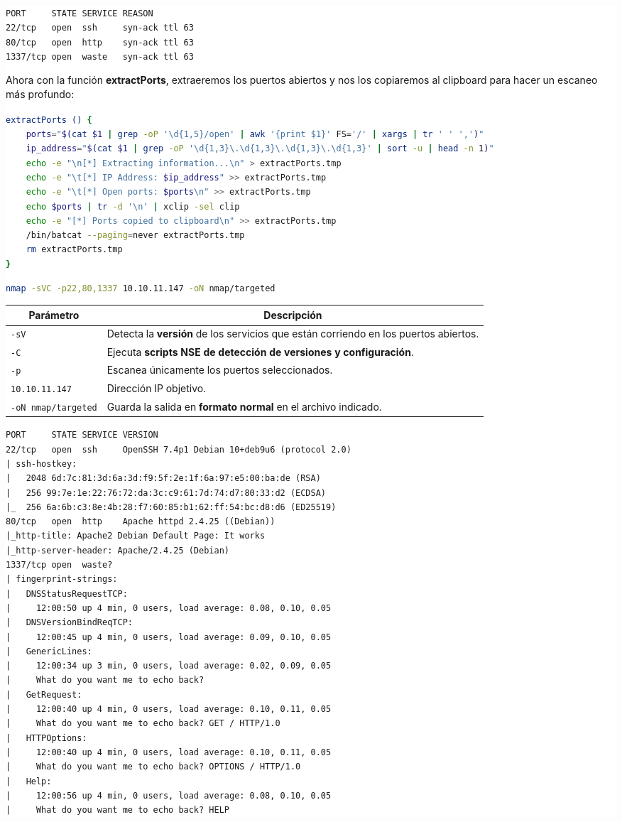 ```txt wrap=false
PORT     STATE SERVICE REASON
22/tcp   open  ssh     syn-ack ttl 63
80/tcp   open  http    syn-ack ttl 63
1337/tcp open  waste   syn-ack ttl 63
```

Ahora con la función **extractPorts**, extraeremos los puertos abiertos y nos los copiaremos al clipboard para hacer un escaneo más profundo:

```bash title="Función de S4vitar"
extractPorts () {
	ports="$(cat $1 | grep -oP '\d{1,5}/open' | awk '{print $1}' FS='/' | xargs | tr ' ' ',')" 
	ip_address="$(cat $1 | grep -oP '\d{1,3}\.\d{1,3}\.\d{1,3}\.\d{1,3}' | sort -u | head -n 1)" 
	echo -e "\n[*] Extracting information...\n" > extractPorts.tmp
	echo -e "\t[*] IP Address: $ip_address" >> extractPorts.tmp
	echo -e "\t[*] Open ports: $ports\n" >> extractPorts.tmp
	echo $ports | tr -d '\n' | xclip -sel clip
	echo -e "[*] Ports copied to clipboard\n" >> extractPorts.tmp
	/bin/batcat --paging=never extractPorts.tmp
	rm extractPorts.tmp
}
```

```bash wrap=false
nmap -sVC -p22,80,1337 10.10.11.147 -oN nmap/targeted
```

| Parámetro           | Descripción                                                                          |
| ------------------- | ------------------------------------------------------------------------------------ |
| `-sV`               | Detecta la **versión** de los servicios que están corriendo en los puertos abiertos. |
| `-C`                | Ejecuta **scripts NSE de detección de versiones y configuración**.                   |
| `-p`                | Escanea únicamente los puertos seleccionados.                                        |
| `10.10.11.147`      | Dirección IP objetivo.                                                               |
| `-oN nmap/targeted` | Guarda la salida en **formato normal** en el archivo indicado.                       |

```txt wrap=false
PORT     STATE SERVICE VERSION
22/tcp   open  ssh     OpenSSH 7.4p1 Debian 10+deb9u6 (protocol 2.0)
| ssh-hostkey: 
|   2048 6d:7c:81:3d:6a:3d:f9:5f:2e:1f:6a:97:e5:00:ba:de (RSA)
|   256 99:7e:1e:22:76:72:da:3c:c9:61:7d:74:d7:80:33:d2 (ECDSA)
|_  256 6a:6b:c3:8e:4b:28:f7:60:85:b1:62:ff:54:bc:d8:d6 (ED25519)
80/tcp   open  http    Apache httpd 2.4.25 ((Debian))
|_http-title: Apache2 Debian Default Page: It works
|_http-server-header: Apache/2.4.25 (Debian)
1337/tcp open  waste?
| fingerprint-strings: 
|   DNSStatusRequestTCP: 
|     12:00:50 up 4 min, 0 users, load average: 0.08, 0.10, 0.05
|   DNSVersionBindReqTCP: 
|     12:00:45 up 4 min, 0 users, load average: 0.09, 0.10, 0.05
|   GenericLines: 
|     12:00:34 up 3 min, 0 users, load average: 0.02, 0.09, 0.05
|     What do you want me to echo back?
|   GetRequest: 
|     12:00:40 up 4 min, 0 users, load average: 0.10, 0.11, 0.05
|     What do you want me to echo back? GET / HTTP/1.0
|   HTTPOptions: 
|     12:00:40 up 4 min, 0 users, load average: 0.10, 0.11, 0.05
|     What do you want me to echo back? OPTIONS / HTTP/1.0
|   Help: 
|     12:00:56 up 4 min, 0 users, load average: 0.08, 0.10, 0.05
|     What do you want me to echo back? HELP
```